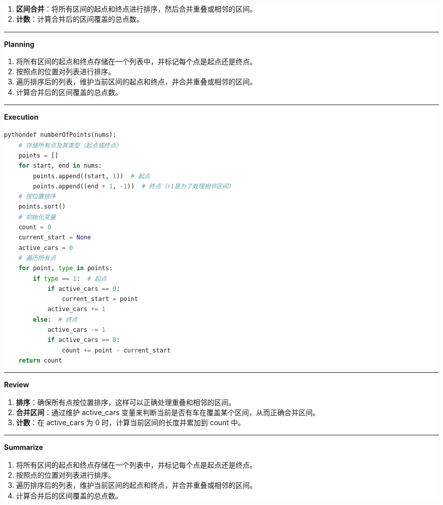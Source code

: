 1. **区间合并**：将所有区间的起点和终点进行排序，然后合并重叠或相邻的区间。
2. **计数**：计算合并后的区间覆盖的总点数。

------

**Planning**

1. 将所有区间的起点和终点存储在一个列表中，并标记每个点是起点还是终点。
2. 按照点的位置对列表进行排序。
3. 遍历排序后的列表，维护当前区间的起点和终点，并合并重叠或相邻的区间。
4. 计算合并后的区间覆盖的总点数。

------

**Execution**

```python
pythondef numberOfPoints(nums):
    # 存储所有点及其类型（起点或终点）
    points = []
    for start, end in nums:
        points.append((start, 1))  # 起点
        points.append((end + 1, -1))  # 终点（+1是为了处理相邻区间）
    # 按位置排序
    points.sort()
    # 初始化变量
    count = 0
    current_start = None
    active_cars = 0
    # 遍历所有点
    for point, type in points:
        if type == 1:  # 起点
            if active_cars == 0:
                current_start = point
            active_cars += 1
        else:  # 终点
            active_cars -= 1
            if active_cars == 0:
                count += point - current_start
    return count
```

------

**Review**

1. **排序**：确保所有点按位置排序，这样可以正确处理重叠和相邻的区间。
2. **合并区间**：通过维护 active_cars 变量来判断当前是否有车在覆盖某个区间，从而正确合并区间。
3. **计数**：在 active_cars 为 0 时，计算当前区间的长度并累加到 count 中。

------

**Summarize**

1. 将所有区间的起点和终点存储在一个列表中，并标记每个点是起点还是终点。
2. 按照点的位置对列表进行排序。
3. 遍历排序后的列表，维护当前区间的起点和终点，并合并重叠或相邻的区间。
4. 计算合并后的区间覆盖的总点数。
